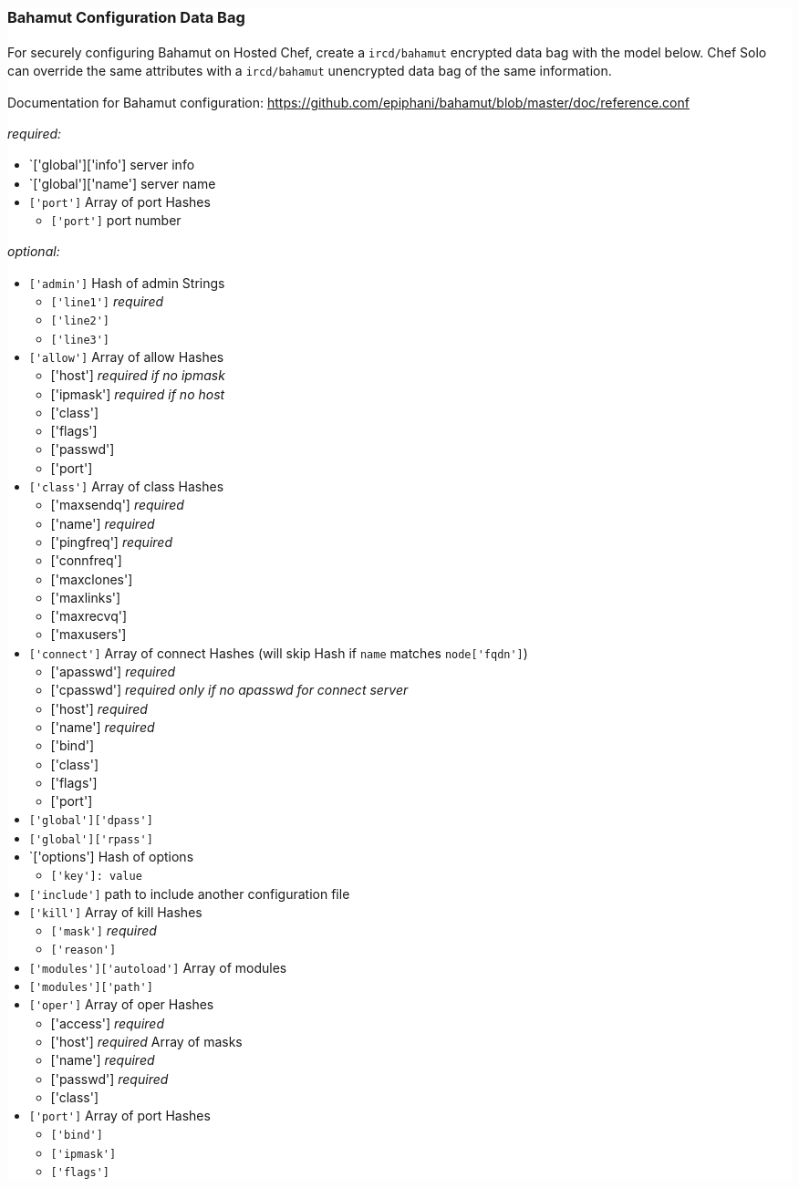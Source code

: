 ### Bahamut Configuration Data Bag

For securely configuring Bahamut on Hosted Chef, create a `ircd/bahamut` encrypted data bag with the model below. Chef Solo can override the same attributes with a `ircd/bahamut` unencrypted data bag of the same information.

Documentation for Bahamut configuration: https://github.com/epiphani/bahamut/blob/master/doc/reference.conf

_required:_
* `['global']['info'] server info
* `['global']['name'] server name
* `['port']` Array of port Hashes
  * `['port']` port number

_optional:_
* `['admin']` Hash of admin Strings
  * `['line1']` _required_
  * `['line2']`
  * `['line3']`
* `['allow']` Array of allow Hashes
  * ['host'] _required if no ipmask_
  * ['ipmask'] _required if no host_
  * ['class']
  * ['flags']
  * ['passwd']
  * ['port']
* `['class']` Array of class Hashes
  * ['maxsendq'] _required_
  * ['name'] _required_
  * ['pingfreq'] _required_
  * ['connfreq']
  * ['maxclones']
  * ['maxlinks']
  * ['maxrecvq']
  * ['maxusers']
* `['connect']` Array of connect Hashes (will skip Hash if `name` matches `node['fqdn']`)
  * ['apasswd'] _required_
  * ['cpasswd'] _required only if no apasswd for connect server_
  * ['host'] _required_
  * ['name'] _required_
  * ['bind']
  * ['class']
  * ['flags']
  * ['port']
* `['global']['dpass']`
* `['global']['rpass']`
* `['options'] Hash of options
  * `['key']: value`
* `['include']` path to include another configuration file
* `['kill']` Array of kill Hashes
  * `['mask']` _required_
  * `['reason']`
* `['modules']['autoload']` Array of modules
* `['modules']['path']`
* `['oper']` Array of oper Hashes
  * ['access'] _required_
  * ['host'] _required_ Array of masks
  * ['name'] _required_
  * ['passwd'] _required_
  * ['class']
* `['port']` Array of port Hashes
  * `['bind']`
  * `['ipmask']`
  * `['flags']`